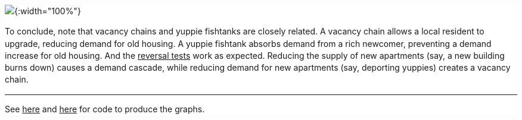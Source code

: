 ![](https://michaelwiebe.com/assets/housing/cts_qty/cascade/eqm3b_newapt.png){:width="100%"}

To conclude, note that vacancy chains and yuppie fishtanks are closely related.
A vacancy chain allows a local resident to upgrade, reducing demand for old housing.
A yuppie fishtank absorbs demand from a rich newcomer, preventing a demand increase for old housing.
And the [reversal tests](https://en.wikipedia.org/wiki/Reversal_test) work as expected.
Reducing the supply of new apartments (say, a new building burns down) causes a demand cascade, while reducing demand for new apartments (say, deporting yuppies) creates a vacancy chain.



---
See [here](https://michaelwiebe.com/assets/housing/cts_qty/vac_chain/perfsub_vacancychain_inelastic.ipynb) and [here](https://michaelwiebe.com/assets/housing/cts_qty/vac_chain/perfsub_cascade_fishtank_inelastic.ipynb) for code to produce the graphs.